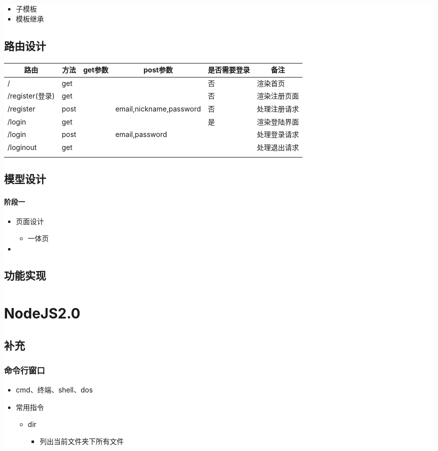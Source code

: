 - 子模板
- 模板继承

## 路由设计

| 路由            | 方法 | get参数 | post参数                | 是否需要登录 | 备注         |
| --------------- | ---- | ------- | ----------------------- | ------------ | ------------ |
| /               | get  |         |                         | 否           | 渲染首页     |
| /register(登录) | get  |         |                         | 否           | 渲染注册页面 |
| /register       | post |         | email,nickname,password | 否           | 处理注册请求 |
| /login          | get  |         |                         | 是           | 渲染登陆界面 |
| /login          | post |         | email,password          |              | 处理登录请求 |
| /loginout       | get  |         |                         |              | 处理退出请求 |
|                 |      |         |                         |              |              |

## 模型设计

#### 阶段一

- 页面设计
  - 一体页

- 

## 功能实现













# NodeJS2.0

## 补充

### 命令行窗口

- cmd、终端、shell、dos
- 常用指令

  - dir

    - 列出当前文件夹下所有文件
